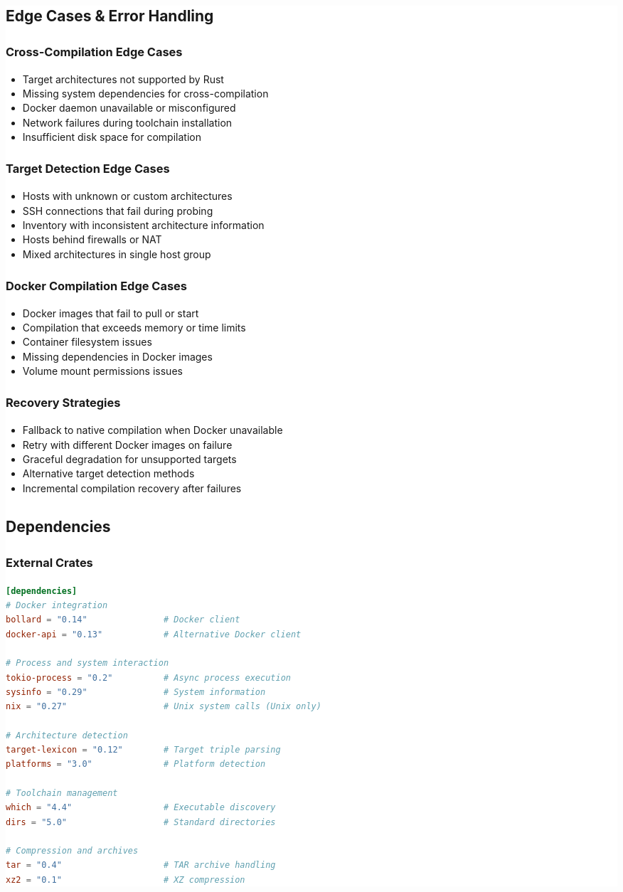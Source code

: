 ## Edge Cases & Error Handling

### Cross-Compilation Edge Cases
- Target architectures not supported by Rust
- Missing system dependencies for cross-compilation
- Docker daemon unavailable or misconfigured
- Network failures during toolchain installation
- Insufficient disk space for compilation

### Target Detection Edge Cases
- Hosts with unknown or custom architectures
- SSH connections that fail during probing
- Inventory with inconsistent architecture information
- Hosts behind firewalls or NAT
- Mixed architectures in single host group

### Docker Compilation Edge Cases
- Docker images that fail to pull or start
- Compilation that exceeds memory or time limits
- Container filesystem issues
- Missing dependencies in Docker images
- Volume mount permissions issues

### Recovery Strategies
- Fallback to native compilation when Docker unavailable
- Retry with different Docker images on failure
- Graceful degradation for unsupported targets
- Alternative target detection methods
- Incremental compilation recovery after failures

## Dependencies

### External Crates
```toml
[dependencies]
# Docker integration
bollard = "0.14"               # Docker client
docker-api = "0.13"            # Alternative Docker client

# Process and system interaction
tokio-process = "0.2"          # Async process execution
sysinfo = "0.29"               # System information
nix = "0.27"                   # Unix system calls (Unix only)

# Architecture detection
target-lexicon = "0.12"        # Target triple parsing
platforms = "3.0"              # Platform detection

# Toolchain management
which = "4.4"                  # Executable discovery
dirs = "5.0"                   # Standard directories

# Compression and archives
tar = "0.4"                    # TAR archive handling
xz2 = "0.1"                    # XZ compression
```
